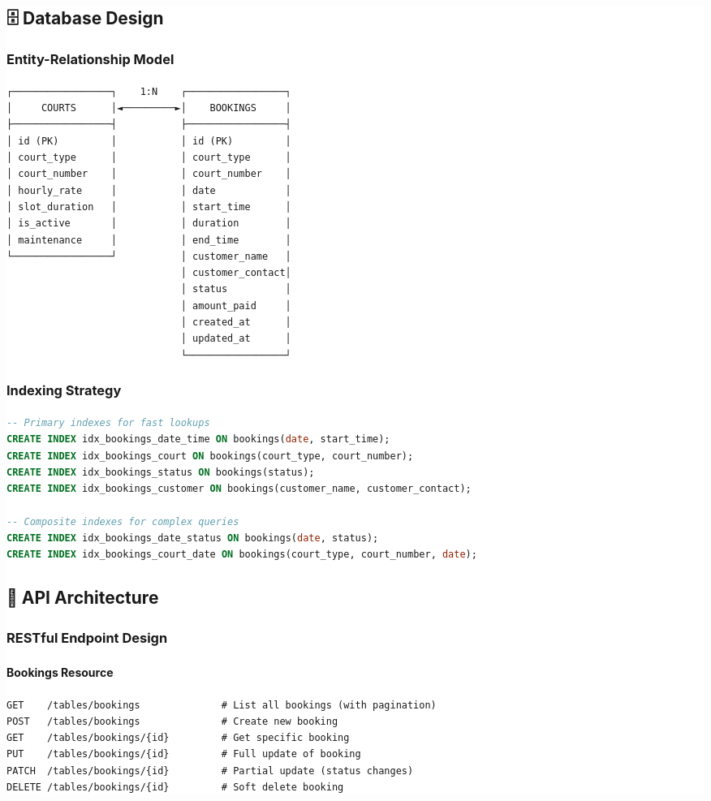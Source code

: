 ## 🗄️ Database Design

### Entity-Relationship Model

```
┌─────────────────┐    1:N    ┌─────────────────┐
│     COURTS      │◄─────────►│    BOOKINGS     │
├─────────────────┤           ├─────────────────┤
│ id (PK)         │           │ id (PK)         │
│ court_type      │           │ court_type      │
│ court_number    │           │ court_number    │
│ hourly_rate     │           │ date            │
│ slot_duration   │           │ start_time      │
│ is_active       │           │ duration        │
│ maintenance     │           │ end_time        │
└─────────────────┘           │ customer_name   │
                              │ customer_contact│
                              │ status          │
                              │ amount_paid     │
                              │ created_at      │
                              │ updated_at      │
                              └─────────────────┘
```

### Indexing Strategy
```sql
-- Primary indexes for fast lookups
CREATE INDEX idx_bookings_date_time ON bookings(date, start_time);
CREATE INDEX idx_bookings_court ON bookings(court_type, court_number);
CREATE INDEX idx_bookings_status ON bookings(status);
CREATE INDEX idx_bookings_customer ON bookings(customer_name, customer_contact);

-- Composite indexes for complex queries
CREATE INDEX idx_bookings_date_status ON bookings(date, status);
CREATE INDEX idx_bookings_court_date ON bookings(court_type, court_number, date);
```

## 🔗 API Architecture

### RESTful Endpoint Design

#### Bookings Resource
```
GET    /tables/bookings              # List all bookings (with pagination)
POST   /tables/bookings              # Create new booking
GET    /tables/bookings/{id}         # Get specific booking
PUT    /tables/bookings/{id}         # Full update of booking
PATCH  /tables/bookings/{id}         # Partial update (status changes)
DELETE /tables/bookings/{id}         # Soft delete booking
```
